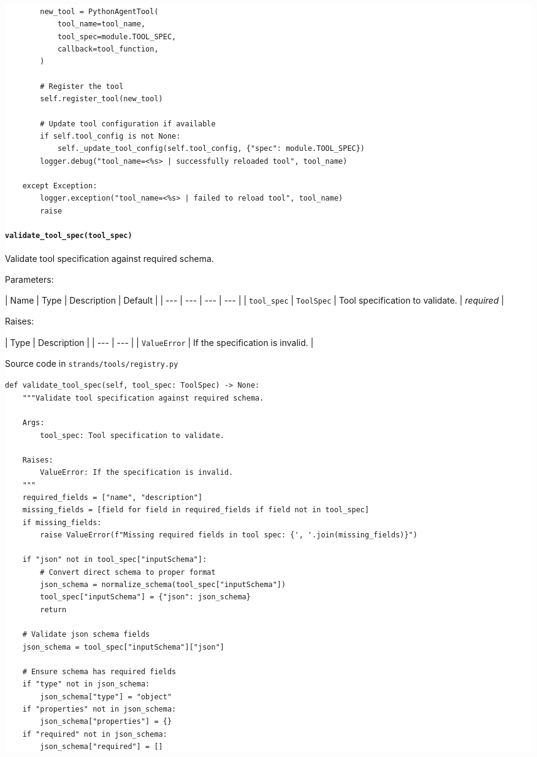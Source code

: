 ```
        new_tool = PythonAgentTool(
            tool_name=tool_name,
            tool_spec=module.TOOL_SPEC,
            callback=tool_function,
        )

        # Register the tool
        self.register_tool(new_tool)

        # Update tool configuration if available
        if self.tool_config is not None:
            self._update_tool_config(self.tool_config, {"spec": module.TOOL_SPEC})
        logger.debug("tool_name=<%s> | successfully reloaded tool", tool_name)

    except Exception:
        logger.exception("tool_name=<%s> | failed to reload tool", tool_name)
        raise

```

#### `validate_tool_spec(tool_spec)`

Validate tool specification against required schema.

Parameters:

| Name | Type | Description | Default | | --- | --- | --- | --- | | `tool_spec` | `ToolSpec` | Tool specification to validate. | *required* |

Raises:

| Type | Description | | --- | --- | | `ValueError` | If the specification is invalid. |

Source code in `strands/tools/registry.py`

```
def validate_tool_spec(self, tool_spec: ToolSpec) -> None:
    """Validate tool specification against required schema.

    Args:
        tool_spec: Tool specification to validate.

    Raises:
        ValueError: If the specification is invalid.
    """
    required_fields = ["name", "description"]
    missing_fields = [field for field in required_fields if field not in tool_spec]
    if missing_fields:
        raise ValueError(f"Missing required fields in tool spec: {', '.join(missing_fields)}")

    if "json" not in tool_spec["inputSchema"]:
        # Convert direct schema to proper format
        json_schema = normalize_schema(tool_spec["inputSchema"])
        tool_spec["inputSchema"] = {"json": json_schema}
        return

    # Validate json schema fields
    json_schema = tool_spec["inputSchema"]["json"]

    # Ensure schema has required fields
    if "type" not in json_schema:
        json_schema["type"] = "object"
    if "properties" not in json_schema:
        json_schema["properties"] = {}
    if "required" not in json_schema:
        json_schema["required"] = []
```
